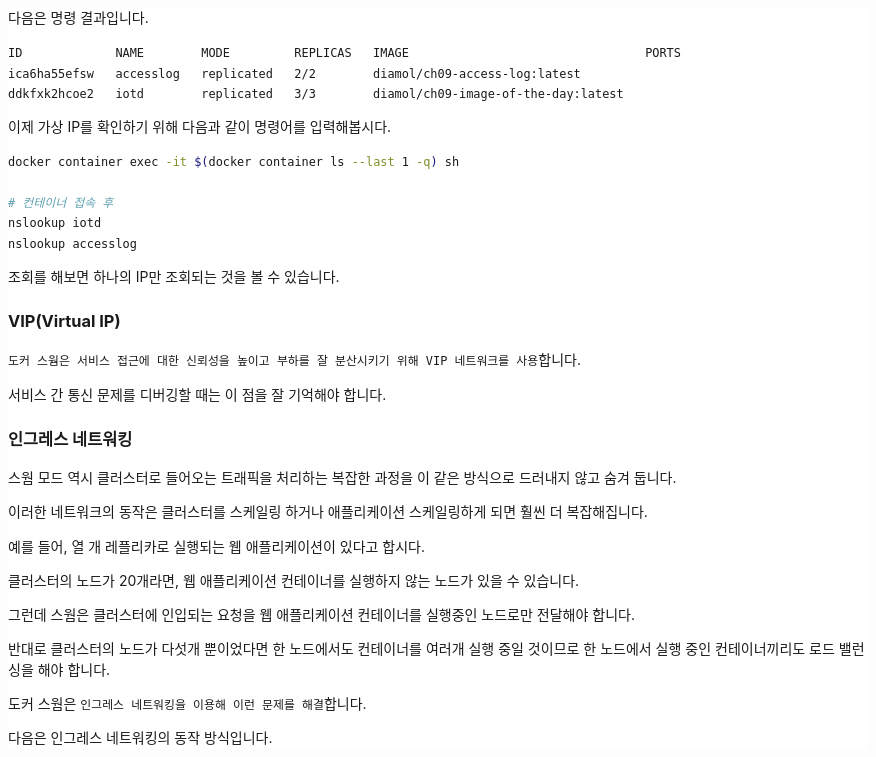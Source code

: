 다음은 명령 결과입니다.

```bash
ID             NAME        MODE         REPLICAS   IMAGE                                 PORTS
ica6ha55efsw   accesslog   replicated   2/2        diamol/ch09-access-log:latest         
ddkfxk2hcoe2   iotd        replicated   3/3        diamol/ch09-image-of-the-day:latest
```

이제 가상 IP를 확인하기 위해 다음과 같이 명령어를 입력해봅시다.

```bash
docker container exec -it $(docker container ls --last 1 -q) sh

# 컨테이너 접속 후
nslookup iotd
nslookup accesslog
```

조회를 해보면 하나의 IP만 조회되는 것을 볼 수 있습니다.

### VIP(Virtual IP)

`도커 스웜은 서비스 접근에 대한 신뢰성을 높이고 부하를 잘 분산시키기 위해 VIP 네트워크를 사용`합니다.

서비스 간 통신 문제를 디버깅할 때는 이 점을 잘 기억해야 합니다.

### 인그레스 네트워킹

스웜 모드 역시 클러스터로 들어오는 트래픽을 처리하는 복잡한 과정을 이 같은 방식으로 드러내지 않고 숨겨 둡니다.

이러한 네트워크의 동작은 클러스터를 스케일링 하거나 애플리케이션 스케일링하게 되면 훨씬 더 복잡해집니다.

예를 들어, 열 개 레플리카로 실행되는 웹 애플리케이션이 있다고 합시다.

클러스터의 노드가 20개라면, 웹 애플리케이션 컨테이너를 실행하지 않는 노드가 있을 수 있습니다.

그런데 스웜은 클러스터에 인입되는 요청을 웹 애플리케이션 컨테이너를 실행중인 노드로만 전달해야 합니다.

반대로 클러스터의 노드가 다섯개 뿐이었다면 한 노드에서도 컨테이너를 여러개 실행 중일 것이므로 한 노드에서 실행 중인 컨테이너끼리도 로드 밸런싱을 해야 합니다.

도커 스웜은 `인그레스 네트워킹을 이용해 이런 문제를 해결`합니다.

다음은 인그레스 네트워킹의 동작 방식입니다.
